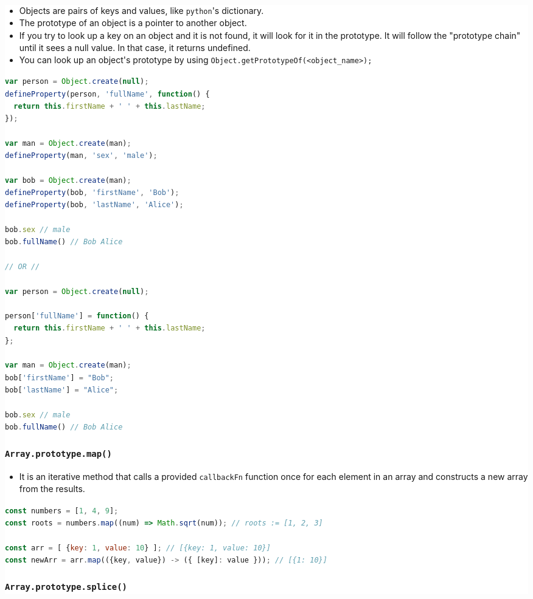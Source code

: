 - Objects are pairs of keys and values, like `python`'s dictionary.
- The prototype of an object is a pointer to another object.
- If you try to look up a key on an object and it is not found, it will look for it in the prototype. It will follow the "prototype chain" until it sees a null value. In that case, it returns undefined.
- You can look up an object's prototype by using `Object.getPrototypeOf(<object_name>);`

```javascript
var person = Object.create(null);
defineProperty(person, 'fullName', function() {
  return this.firstName + ' ' + this.lastName;
});

var man = Object.create(man);
defineProperty(man, 'sex', 'male');

var bob = Object.create(man);
defineProperty(bob, 'firstName', 'Bob');
defineProperty(bob, 'lastName', 'Alice');

bob.sex // male
bob.fullName() // Bob Alice

// OR //

var person = Object.create(null);

person['fullName'] = function() {
  return this.firstName + ' ' + this.lastName;
};

var man = Object.create(man);
bob['firstName'] = "Bob";
bob['lastName'] = "Alice";

bob.sex // male
bob.fullName() // Bob Alice
```

### `Array.prototype.map()`

- It is an iterative method that calls a provided `callbackFn` function once for each element in an array and constructs a new array from the results.

```javascript
const numbers = [1, 4, 9];
const roots = numbers.map((num) => Math.sqrt(num)); // roots := [1, 2, 3]

const arr = [ {key: 1, value: 10} ]; // [{key: 1, value: 10}]
const newArr = arr.map(({key, value}) -> ({ [key]: value })); // [{1: 10}]
```

### `Array.prototype.splice()`
